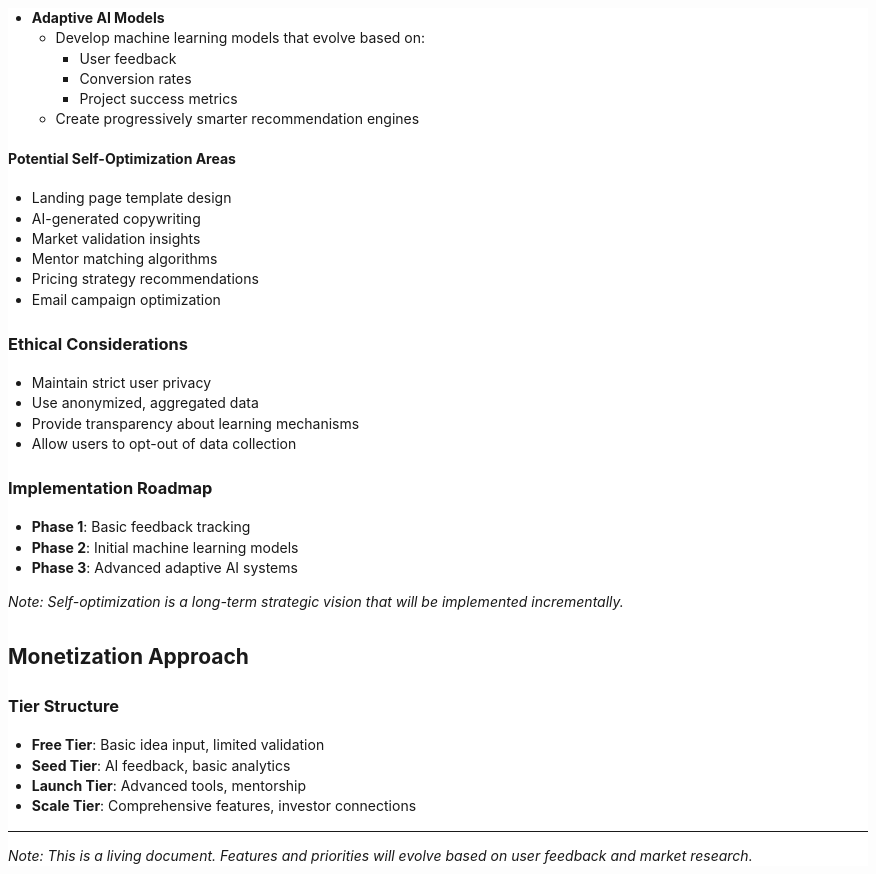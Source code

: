 - **Adaptive AI Models**
  - Develop machine learning models that evolve based on:
    - User feedback
    - Conversion rates
    - Project success metrics
  - Create progressively smarter recommendation engines

#### Potential Self-Optimization Areas

- Landing page template design
- AI-generated copywriting
- Market validation insights
- Mentor matching algorithms
- Pricing strategy recommendations
- Email campaign optimization

### Ethical Considerations

- Maintain strict user privacy
- Use anonymized, aggregated data
- Provide transparency about learning mechanisms
- Allow users to opt-out of data collection

### Implementation Roadmap

- **Phase 1**: Basic feedback tracking
- **Phase 2**: Initial machine learning models
- **Phase 3**: Advanced adaptive AI systems

_Note: Self-optimization is a long-term strategic vision that will be implemented incrementally._

## Monetization Approach

### Tier Structure

- **Free Tier**: Basic idea input, limited validation
- **Seed Tier**: AI feedback, basic analytics
- **Launch Tier**: Advanced tools, mentorship
- **Scale Tier**: Comprehensive features, investor connections

---

_Note: This is a living document. Features and priorities will evolve based on user feedback and market research._
